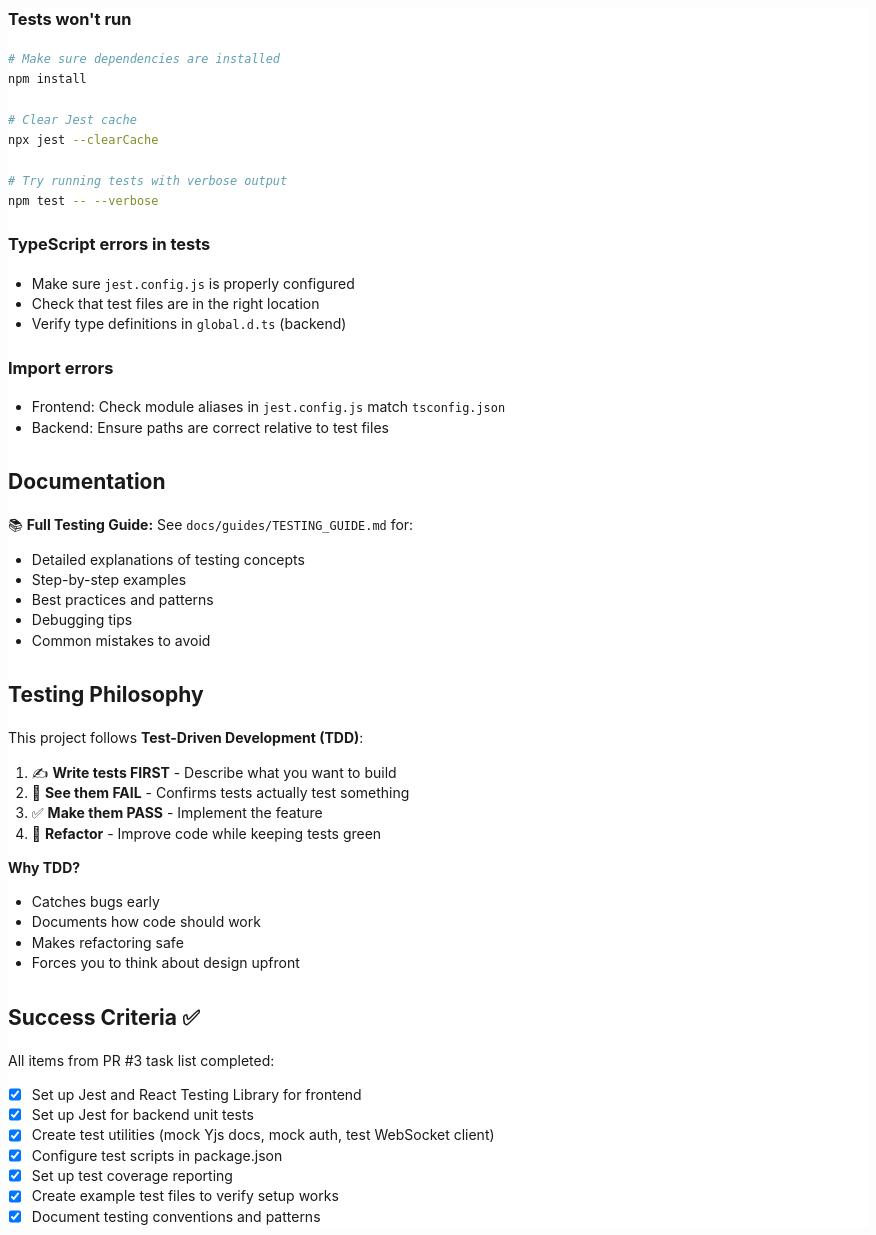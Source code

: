### Tests won't run
```bash
# Make sure dependencies are installed
npm install

# Clear Jest cache
npx jest --clearCache

# Try running tests with verbose output
npm test -- --verbose
```

### TypeScript errors in tests
- Make sure `jest.config.js` is properly configured
- Check that test files are in the right location
- Verify type definitions in `global.d.ts` (backend)

### Import errors
- Frontend: Check module aliases in `jest.config.js` match `tsconfig.json`
- Backend: Ensure paths are correct relative to test files

## Documentation

📚 **Full Testing Guide:** See `docs/guides/TESTING_GUIDE.md` for:
- Detailed explanations of testing concepts
- Step-by-step examples
- Best practices and patterns
- Debugging tips
- Common mistakes to avoid

## Testing Philosophy

This project follows **Test-Driven Development (TDD)**:
1. ✍️ **Write tests FIRST** - Describe what you want to build
2. 🔴 **See them FAIL** - Confirms tests actually test something
3. ✅ **Make them PASS** - Implement the feature
4. 🔄 **Refactor** - Improve code while keeping tests green

**Why TDD?**
- Catches bugs early
- Documents how code should work
- Makes refactoring safe
- Forces you to think about design upfront

## Success Criteria ✅

All items from PR #3 task list completed:
- [x] Set up Jest and React Testing Library for frontend
- [x] Set up Jest for backend unit tests
- [x] Create test utilities (mock Yjs docs, mock auth, test WebSocket client)
- [x] Configure test scripts in package.json
- [x] Set up test coverage reporting
- [x] Create example test files to verify setup works
- [x] Document testing conventions and patterns
